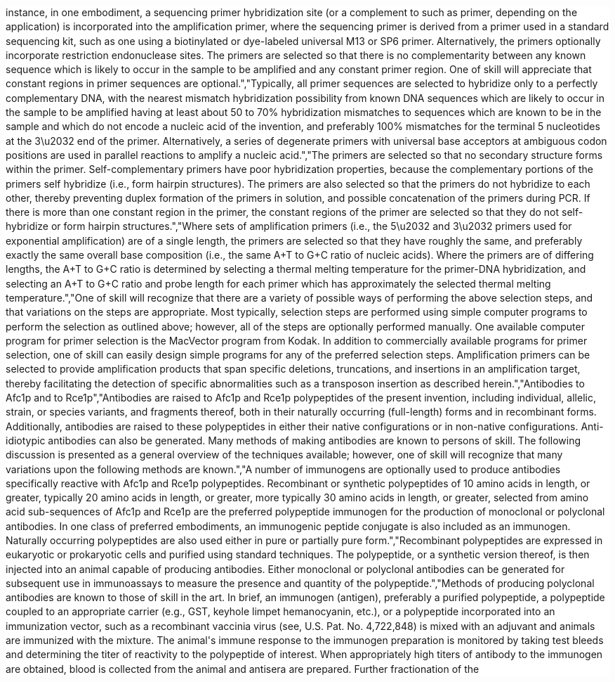instance, in one embodiment, a sequencing primer hybridization site (or a complement to such as primer, depending on the application) is incorporated into the amplification primer, where the sequencing primer is derived from a primer used in a standard sequencing kit, such as one using a biotinylated or dye-labeled universal M13 or SP6 primer. Alternatively, the primers optionally incorporate restriction endonuclease sites. The primers are selected so that there is no complementarity between any known sequence which is likely to occur in the sample to be amplified and any constant primer region. One of skill will appreciate that constant regions in primer sequences are optional.","Typically, all primer sequences are selected to hybridize only to a perfectly complementary DNA, with the nearest mismatch hybridization possibility from known DNA sequences which are likely to occur in the sample to be amplified having at least about 50 to 70% hybridization mismatches to sequences which are known to be in the sample and which do not encode a nucleic acid of the invention, and preferably 100% mismatches for the terminal 5 nucleotides at the 3\u2032 end of the primer. Alternatively, a series of degenerate primers with universal base acceptors at ambiguous codon positions are used in parallel reactions to amplify a nucleic acid.","The primers are selected so that no secondary structure forms within the primer. Self-complementary primers have poor hybridization properties, because the complementary portions of the primers self hybridize (i.e., form hairpin structures). The primers are also selected so that the primers do not hybridize to each other, thereby preventing duplex formation of the primers in solution, and possible concatenation of the primers during PCR. If there is more than one constant region in the primer, the constant regions of the primer are selected so that they do not self-hybridize or form hairpin structures.","Where sets of amplification primers (i.e., the 5\u2032 and 3\u2032 primers used for exponential amplification) are of a single length, the primers are selected so that they have roughly the same, and preferably exactly the same overall base composition (i.e., the same A+T to G+C ratio of nucleic acids). Where the primers are of differing lengths, the A+T to G+C ratio is determined by selecting a thermal melting temperature for the primer-DNA hybridization, and selecting an A+T to G+C ratio and probe length for each primer which has approximately the selected thermal melting temperature.","One of skill will recognize that there are a variety of possible ways of performing the above selection steps, and that variations on the steps are appropriate. Most typically, selection steps are performed using simple computer programs to perform the selection as outlined above; however, all of the steps are optionally performed manually. One available computer program for primer selection is the MacVector program from Kodak. In addition to commercially available programs for primer selection, one of skill can easily design simple programs for any of the preferred selection steps. Amplification primers can be selected to provide amplification products that span specific deletions, truncations, and insertions in an amplification target, thereby facilitating the detection of specific abnormalities such as a transposon insertion as described herein.","Antibodies to Afc1p and to Rce1p","Antibodies are raised to Afc1p and Rce1p polypeptides of the present invention, including individual, allelic, strain, or species variants, and fragments thereof, both in their naturally occurring (full-length) forms and in recombinant forms. Additionally, antibodies are raised to these polypeptides in either their native configurations or in non-native configurations. Anti-idiotypic antibodies can also be generated. Many methods of making antibodies are known to persons of skill. The following discussion is presented as a general overview of the techniques available; however, one of skill will recognize that many variations upon the following methods are known.","A number of immunogens are optionally used to produce antibodies specifically reactive with Afc1p and Rce1p polypeptides. Recombinant or synthetic polypeptides of 10 amino acids in length, or greater, typically 20 amino acids in length, or greater, more typically 30 amino acids in length, or greater, selected from amino acid sub-sequences of Afc1p and Rce1p are the preferred polypeptide immunogen for the production of monoclonal or polyclonal antibodies. In one class of preferred embodiments, an immunogenic peptide conjugate is also included as an immunogen. Naturally occurring polypeptides are also used either in pure or partially pure form.","Recombinant polypeptides are expressed in eukaryotic or prokaryotic cells and purified using standard techniques. The polypeptide, or a synthetic version thereof, is then injected into an animal capable of producing antibodies. Either monoclonal or polyclonal antibodies can be generated for subsequent use in immunoassays to measure the presence and quantity of the polypeptide.","Methods of producing polyclonal antibodies are known to those of skill in the art. In brief, an immunogen (antigen), preferably a purified polypeptide, a polypeptide coupled to an appropriate carrier (e.g., GST, keyhole limpet hemanocyanin, etc.), or a polypeptide incorporated into an immunization vector, such as a recombinant vaccinia virus (see, U.S. Pat. No. 4,722,848) is mixed with an adjuvant and animals are immunized with the mixture. The animal's immune response to the immunogen preparation is monitored by taking test bleeds and determining the titer of reactivity to the polypeptide of interest. When appropriately high titers of antibody to the immunogen are obtained, blood is collected from the animal and antisera are prepared. Further fractionation of the